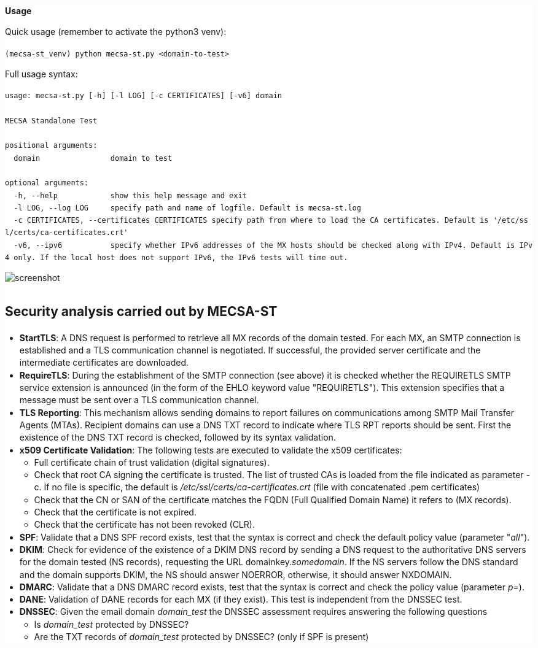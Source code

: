 **Usage**

Quick usage (remember to activate the python3 venv):

```
(mecsa-st_venv) python mecsa-st.py <domain-to-test>
```

Full usage syntax:

```
usage: mecsa-st.py [-h] [-l LOG] [-c CERTIFICATES] [-v6] domain

MECSA Standalone Test

positional arguments:
  domain                domain to test

optional arguments:
  -h, --help            show this help message and exit
  -l LOG, --log LOG     specify path and name of logfile. Default is mecsa-st.log
  -c CERTIFICATES, --certificates CERTIFICATES specify path from where to load the CA certificates. Default is '/etc/ssl/certs/ca-certificates.crt'
  -v6, --ipv6           specify whether IPv6 addresses of the MX hosts should be checked along with IPv4. Default is IPv4 only. If the local host does not support IPv6, the IPv6 tests will time out.
```

![screenshot](https://github.com/mecsa/mecsa-st/blob/master/media/execution_sample.gif)


## Security analysis carried out by MECSA-ST

* **StartTLS**: A DNS request is performed to retrieve all MX records of the domain tested. For each MX, an SMTP connection is established and a TLS communication channel is negotiated. If successful, the provided server certificate and the intermediate certificates are downloaded.
* **RequireTLS**: During the establishment of the SMTP connection (see above) it is checked whether the REQUIRETLS SMTP service extension is announced (in the form of the EHLO keyword value "REQUIRETLS"). This extension specifies that a message must be sent over a TLS communication channel.
* **TLS Reporting**: This mechanism allows sending domains to report failures on communications among SMTP Mail Transfer Agents (MTAs). Recipient domains can use a DNS TXT record to indicate where TLS RPT reports should be sent. First the existence of the DNS TXT record is checked, followed by its syntax validation. 
* **x509 Certificate Validation**: The following tests are executed to validate the x509 certificates:
  * Full certificate chain of trust validation (digital signatures).
  * Check that root CA signing the certificate is trusted. The list of trusted CAs is loaded from the file indicated as parameter -c. If no file is specific, the default is */etc/ssl/certs/ca-certificates.crt* (file with concatenated .pem certificates)
  * Check that the CN or SAN of the certificate matches the FQDN (Full Qualified Domain Name) it refers to (MX records). 
  * Check that the certificate is not expired. 
  * Check that the certificate has not been revoked (CLR).
* **SPF**: Validate that a DNS SPF record exists, test that the syntax is correct and check the default policy value (parameter "*all*"). 
* **DKIM**: Check for evidence of the existence of a DKIM DNS record by sending a DNS request to the authoritative DNS servers for the domain tested (NS records), requesting the URL domainkey.*somedomain*. If the NS servers follow the DNS standard and the domain supports DKIM, the NS should answer NOERROR, otherwise, it should answer NXDOMAIN. 
* **DMARC**: Validate that a DNS DMARC record exists, test that the syntax is correct and check the policy value (parameter *p=*).
* **DANE**: Validation of DANE records for each MX (if they exist). This test is independent from the DNSSEC test. 
* **DNSSEC**: Given the email domain *domain_test* the DNSSEC assessment requires answering the following questions
  * Is *domain_test* protected by DNSSEC?
  * Are the TXT records of *domain_test* protected by DNSSEC? (only if SPF is present)